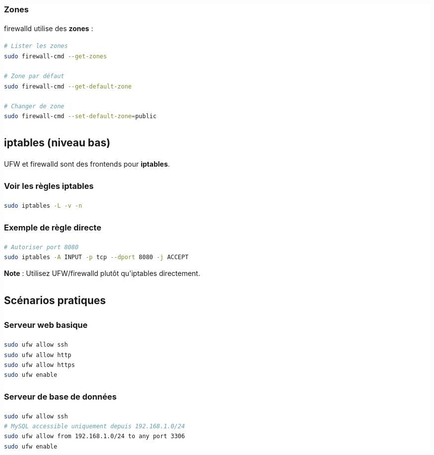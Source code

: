 ### Zones

firewalld utilise des **zones** :

```bash
# Lister les zones
sudo firewall-cmd --get-zones

# Zone par défaut
sudo firewall-cmd --get-default-zone

# Changer de zone
sudo firewall-cmd --set-default-zone=public
```

## iptables (niveau bas)

UFW et firewalld sont des frontends pour **iptables**.

### Voir les règles iptables

```bash
sudo iptables -L -v -n
```

### Exemple de règle directe

```bash
# Autoriser port 8080
sudo iptables -A INPUT -p tcp --dport 8080 -j ACCEPT
```

**Note** : Utilisez UFW/firewalld plutôt qu'iptables directement.

## Scénarios pratiques

### Serveur web basique

```bash
sudo ufw allow ssh
sudo ufw allow http
sudo ufw allow https
sudo ufw enable
```

### Serveur de base de données

```bash
sudo ufw allow ssh
# MySQL accessible uniquement depuis 192.168.1.0/24
sudo ufw allow from 192.168.1.0/24 to any port 3306
sudo ufw enable
```
